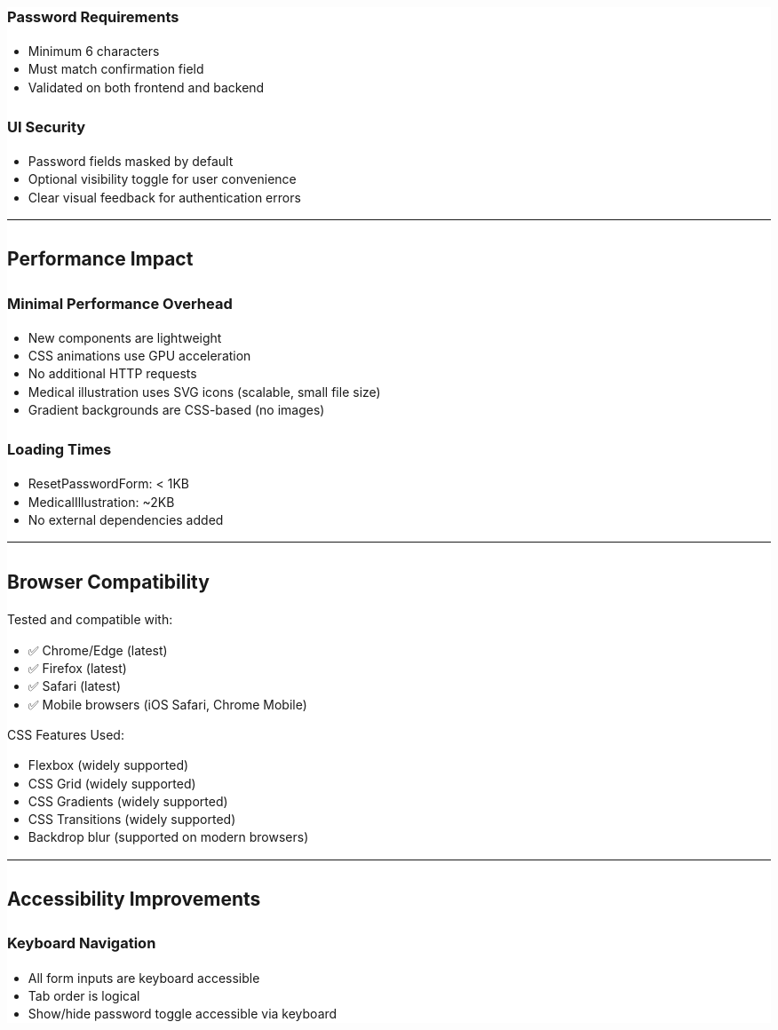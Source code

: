 ### Password Requirements
- Minimum 6 characters
- Must match confirmation field
- Validated on both frontend and backend

### UI Security
- Password fields masked by default
- Optional visibility toggle for user convenience
- Clear visual feedback for authentication errors

---

## Performance Impact

### Minimal Performance Overhead
- New components are lightweight
- CSS animations use GPU acceleration
- No additional HTTP requests
- Medical illustration uses SVG icons (scalable, small file size)
- Gradient backgrounds are CSS-based (no images)

### Loading Times
- ResetPasswordForm: < 1KB
- MedicalIllustration: ~2KB
- No external dependencies added

---

## Browser Compatibility

Tested and compatible with:
- ✅ Chrome/Edge (latest)
- ✅ Firefox (latest)
- ✅ Safari (latest)
- ✅ Mobile browsers (iOS Safari, Chrome Mobile)

CSS Features Used:
- Flexbox (widely supported)
- CSS Grid (widely supported)
- CSS Gradients (widely supported)
- CSS Transitions (widely supported)
- Backdrop blur (supported on modern browsers)

---

## Accessibility Improvements

### Keyboard Navigation
- All form inputs are keyboard accessible
- Tab order is logical
- Show/hide password toggle accessible via keyboard
